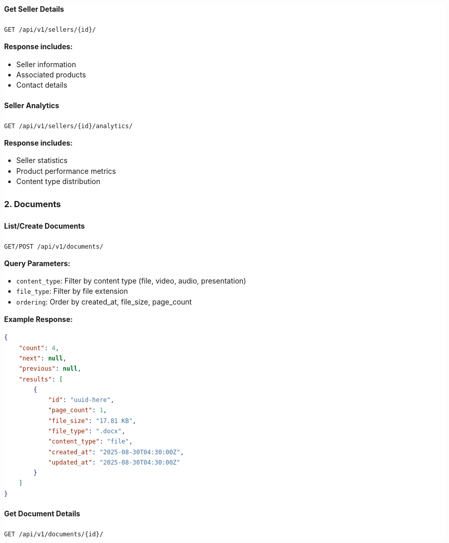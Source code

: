 #### Get Seller Details
```http
GET /api/v1/sellers/{id}/
```

**Response includes:**
- Seller information
- Associated products
- Contact details

#### Seller Analytics
```http
GET /api/v1/sellers/{id}/analytics/
```

**Response includes:**
- Seller statistics
- Product performance metrics
- Content type distribution

### 2. Documents

#### List/Create Documents
```http
GET/POST /api/v1/documents/
```

**Query Parameters:**
- `content_type`: Filter by content type (file, video, audio, presentation)
- `file_type`: Filter by file extension
- `ordering`: Order by created_at, file_size, page_count

**Example Response:**
```json
{
    "count": 4,
    "next": null,
    "previous": null,
    "results": [
        {
            "id": "uuid-here",
            "page_count": 1,
            "file_size": "17.81 KB",
            "file_type": ".docx",
            "content_type": "file",
            "created_at": "2025-08-30T04:30:00Z",
            "updated_at": "2025-08-30T04:30:00Z"
        }
    ]
}
```

#### Get Document Details
```http
GET /api/v1/documents/{id}/
```
